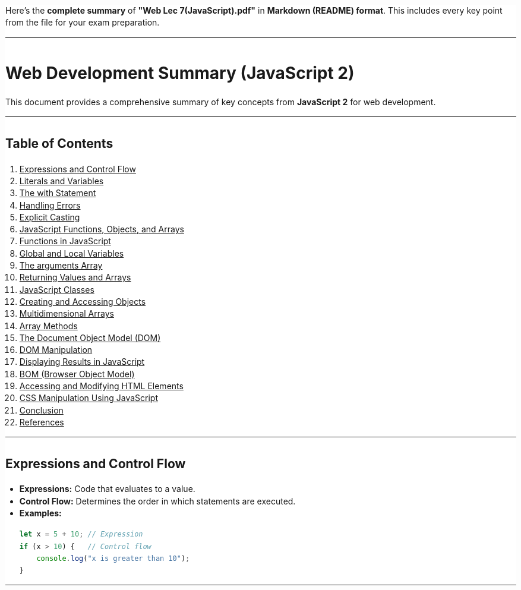 Here’s the **complete summary** of **"Web Lec 7(JavaScript).pdf"** in **Markdown (README) format**. This includes every key point from the file for your exam preparation.

---

# Web Development Summary (JavaScript 2)

This document provides a comprehensive summary of key concepts from **JavaScript 2** for web development.

---

## Table of Contents
1. [Expressions and Control Flow](#expressions-and-control-flow)
2. [Literals and Variables](#literals-and-variables)
3. [The with Statement](#the-with-statement)
4. [Handling Errors](#handling-errors)
5. [Explicit Casting](#explicit-casting)
6. [JavaScript Functions, Objects, and Arrays](#javascript-functions-objects-and-arrays)
7. [Functions in JavaScript](#functions-in-javascript)
8. [Global and Local Variables](#global-and-local-variables)
9. [The arguments Array](#the-arguments-array)
10. [Returning Values and Arrays](#returning-values-and-arrays)
11. [JavaScript Classes](#javascript-classes)
12. [Creating and Accessing Objects](#creating-and-accessing-objects)
13. [Multidimensional Arrays](#multidimensional-arrays)
14. [Array Methods](#array-methods)
15. [The Document Object Model (DOM)](#the-document-object-model-dom)
16. [DOM Manipulation](#dom-manipulation)
17. [Displaying Results in JavaScript](#displaying-results-in-javascript)
18. [BOM (Browser Object Model)](#bom-browser-object-model)
19. [Accessing and Modifying HTML Elements](#accessing-and-modifying-html-elements)
20. [CSS Manipulation Using JavaScript](#css-manipulation-using-javascript)
21. [Conclusion](#conclusion)
22. [References](#references)

---

## Expressions and Control Flow
- **Expressions:** Code that evaluates to a value.
- **Control Flow:** Determines the order in which statements are executed.
- **Examples:**
  ```javascript
  let x = 5 + 10; // Expression
  if (x > 10) {   // Control flow
      console.log("x is greater than 10");
  }
  ```

---
